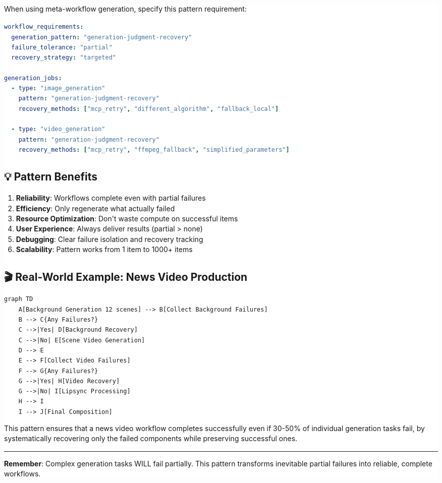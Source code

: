 When using meta-workflow generation, specify this pattern requirement:

```yaml
workflow_requirements:
  generation_pattern: "generation-judgment-recovery"
  failure_tolerance: "partial"
  recovery_strategy: "targeted"
  
generation_jobs:
  - type: "image_generation"
    pattern: "generation-judgment-recovery"
    recovery_methods: ["mcp_retry", "different_algorithm", "fallback_local"]
  
  - type: "video_generation" 
    pattern: "generation-judgment-recovery"
    recovery_methods: ["mcp_retry", "ffmpeg_fallback", "simplified_parameters"]
```

## 💡 Pattern Benefits

1. **Reliability**: Workflows complete even with partial failures
2. **Efficiency**: Only regenerate what actually failed
3. **Resource Optimization**: Don't waste compute on successful items
4. **User Experience**: Always deliver results (partial > none)
5. **Debugging**: Clear failure isolation and recovery tracking
6. **Scalability**: Pattern works from 1 item to 1000+ items

## 🎬 Real-World Example: News Video Production

```mermaid
graph TD
    A[Background Generation 12 scenes] --> B[Collect Background Failures]
    B --> C{Any Failures?}
    C -->|Yes| D[Background Recovery]
    C -->|No| E[Scene Video Generation]
    D --> E
    E --> F[Collect Video Failures] 
    F --> G{Any Failures?}
    G -->|Yes| H[Video Recovery]
    G -->|No| I[Lipsync Processing]
    H --> I
    I --> J[Final Composition]
```

This pattern ensures that a news video workflow completes successfully even if 30-50% of individual generation tasks fail, by systematically recovering only the failed components while preserving successful ones.

---

**Remember**: Complex generation tasks WILL fail partially. This pattern transforms inevitable partial failures into reliable, complete workflows.
